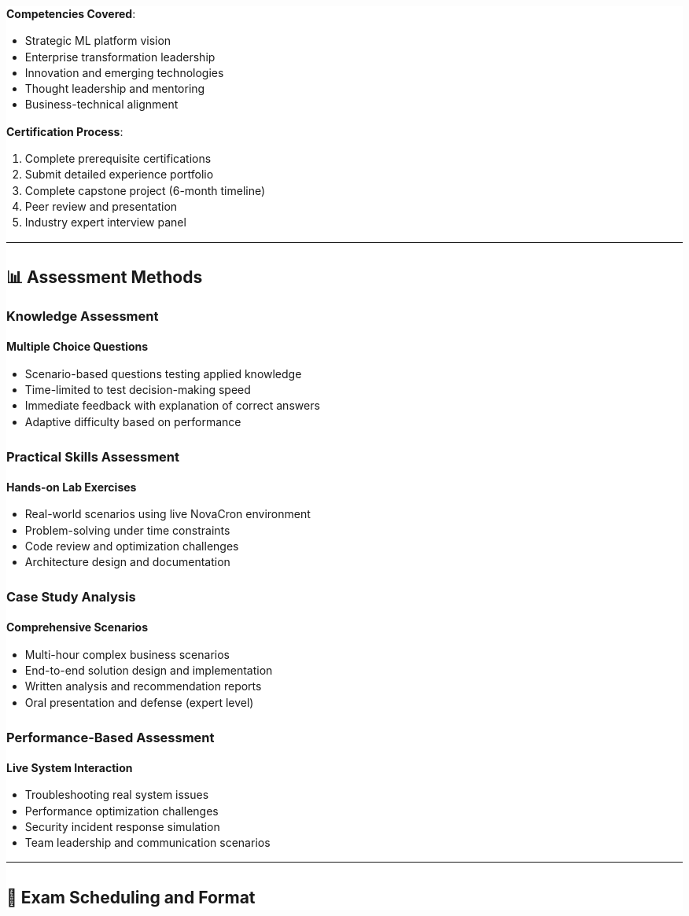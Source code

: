 **Competencies Covered**:
- Strategic ML platform vision
- Enterprise transformation leadership
- Innovation and emerging technologies
- Thought leadership and mentoring
- Business-technical alignment

**Certification Process**:
1. Complete prerequisite certifications
2. Submit detailed experience portfolio
3. Complete capstone project (6-month timeline)
4. Peer review and presentation
5. Industry expert interview panel

---

## 📊 Assessment Methods

### Knowledge Assessment
**Multiple Choice Questions**
- Scenario-based questions testing applied knowledge
- Time-limited to test decision-making speed
- Immediate feedback with explanation of correct answers
- Adaptive difficulty based on performance

### Practical Skills Assessment
**Hands-on Lab Exercises**
- Real-world scenarios using live NovaCron environment
- Problem-solving under time constraints
- Code review and optimization challenges
- Architecture design and documentation

### Case Study Analysis
**Comprehensive Scenarios**
- Multi-hour complex business scenarios
- End-to-end solution design and implementation
- Written analysis and recommendation reports
- Oral presentation and defense (expert level)

### Performance-Based Assessment
**Live System Interaction**
- Troubleshooting real system issues
- Performance optimization challenges
- Security incident response simulation
- Team leadership and communication scenarios

---

## 📅 Exam Scheduling and Format
